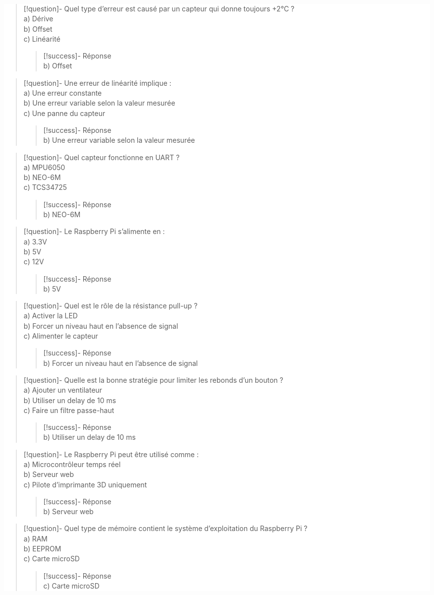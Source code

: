 > [!question]- Quel type d’erreur est causé par un capteur qui donne toujours +2°C ?  
> a) Dérive  
> b) Offset  
> c) Linéarité  
>> [!success]- Réponse  
>> b) Offset  
  
> [!question]- Une erreur de linéarité implique :  
> a) Une erreur constante  
> b) Une erreur variable selon la valeur mesurée  
> c) Une panne du capteur  
>> [!success]- Réponse  
>> b) Une erreur variable selon la valeur mesurée  
  
> [!question]- Quel capteur fonctionne en UART ?  
> a) MPU6050  
> b) NEO-6M  
> c) TCS34725  
>> [!success]- Réponse  
>> b) NEO-6M  
  
> [!question]- Le Raspberry Pi s’alimente en :  
> a) 3.3V  
> b) 5V  
> c) 12V  
>> [!success]- Réponse  
>> b) 5V  
  
> [!question]- Quel est le rôle de la résistance pull-up ?  
> a) Activer la LED  
> b) Forcer un niveau haut en l’absence de signal  
> c) Alimenter le capteur  
>> [!success]- Réponse  
>> b) Forcer un niveau haut en l’absence de signal  
  
> [!question]- Quelle est la bonne stratégie pour limiter les rebonds d’un bouton ?  
> a) Ajouter un ventilateur  
> b) Utiliser un delay de 10 ms  
> c) Faire un filtre passe-haut  
>> [!success]- Réponse  
>> b) Utiliser un delay de 10 ms  
  
> [!question]- Le Raspberry Pi peut être utilisé comme :  
> a) Microcontrôleur temps réel  
> b) Serveur web  
> c) Pilote d’imprimante 3D uniquement  
>> [!success]- Réponse  
>> b) Serveur web  
  
> [!question]- Quel type de mémoire contient le système d’exploitation du Raspberry Pi ?  
> a) RAM  
> b) EEPROM  
> c) Carte microSD  
>> [!success]- Réponse  
>> c) Carte microSD  
  